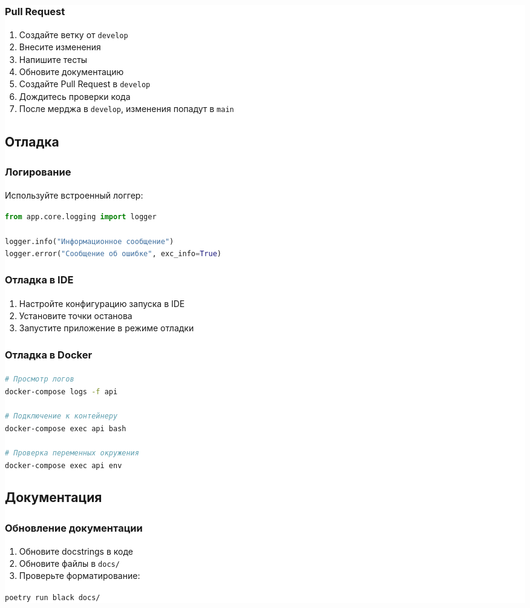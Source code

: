 ### Pull Request

1. Создайте ветку от `develop`
2. Внесите изменения
3. Напишите тесты
4. Обновите документацию
5. Создайте Pull Request в `develop`
6. Дождитесь проверки кода
7. После мерджа в `develop`, изменения попадут в `main`

## Отладка

### Логирование

Используйте встроенный логгер:

```python
from app.core.logging import logger

logger.info("Информационное сообщение")
logger.error("Сообщение об ошибке", exc_info=True)
```

### Отладка в IDE

1. Настройте конфигурацию запуска в IDE
2. Установите точки останова
3. Запустите приложение в режиме отладки

### Отладка в Docker

```bash
# Просмотр логов
docker-compose logs -f api

# Подключение к контейнеру
docker-compose exec api bash

# Проверка переменных окружения
docker-compose exec api env
```

## Документация

### Обновление документации

1. Обновите docstrings в коде
2. Обновите файлы в `docs/`
3. Проверьте форматирование:
```bash
poetry run black docs/
```
